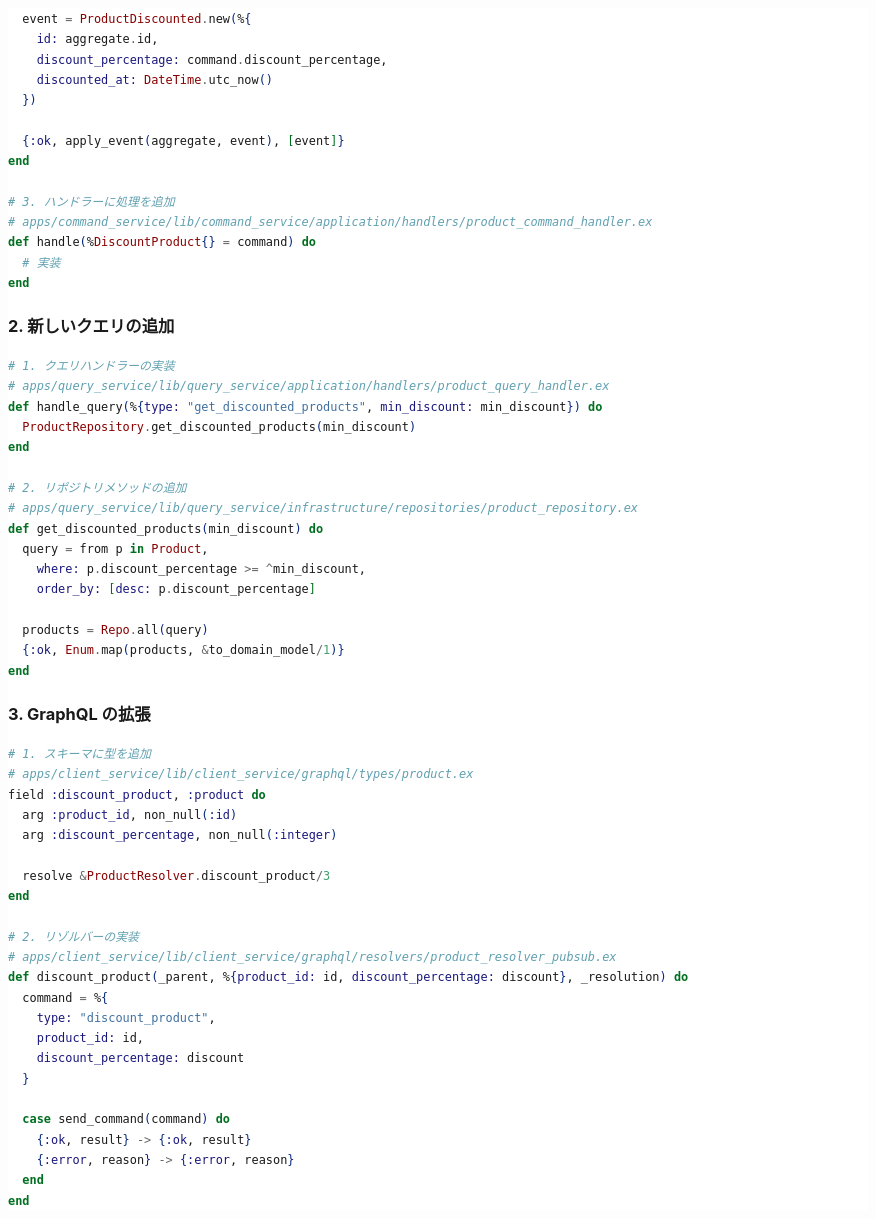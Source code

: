 ```elixir
  event = ProductDiscounted.new(%{
    id: aggregate.id,
    discount_percentage: command.discount_percentage,
    discounted_at: DateTime.utc_now()
  })

  {:ok, apply_event(aggregate, event), [event]}
end

# 3. ハンドラーに処理を追加
# apps/command_service/lib/command_service/application/handlers/product_command_handler.ex
def handle(%DiscountProduct{} = command) do
  # 実装
end
```

### 2. 新しいクエリの追加

```elixir
# 1. クエリハンドラーの実装
# apps/query_service/lib/query_service/application/handlers/product_query_handler.ex
def handle_query(%{type: "get_discounted_products", min_discount: min_discount}) do
  ProductRepository.get_discounted_products(min_discount)
end

# 2. リポジトリメソッドの追加
# apps/query_service/lib/query_service/infrastructure/repositories/product_repository.ex
def get_discounted_products(min_discount) do
  query = from p in Product,
    where: p.discount_percentage >= ^min_discount,
    order_by: [desc: p.discount_percentage]

  products = Repo.all(query)
  {:ok, Enum.map(products, &to_domain_model/1)}
end
```

### 3. GraphQL の拡張

```elixir
# 1. スキーマに型を追加
# apps/client_service/lib/client_service/graphql/types/product.ex
field :discount_product, :product do
  arg :product_id, non_null(:id)
  arg :discount_percentage, non_null(:integer)

  resolve &ProductResolver.discount_product/3
end

# 2. リゾルバーの実装
# apps/client_service/lib/client_service/graphql/resolvers/product_resolver_pubsub.ex
def discount_product(_parent, %{product_id: id, discount_percentage: discount}, _resolution) do
  command = %{
    type: "discount_product",
    product_id: id,
    discount_percentage: discount
  }

  case send_command(command) do
    {:ok, result} -> {:ok, result}
    {:error, reason} -> {:error, reason}
  end
end
```
